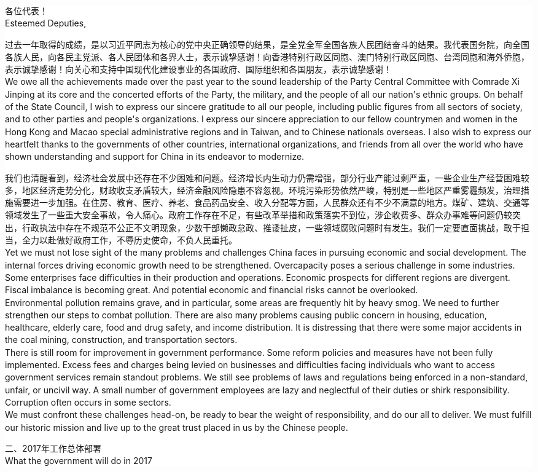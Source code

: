 各位代表！<br/>Esteemed Deputies,

过去一年取得的成绩，是以习近平同志为核心的党中央正确领导的结果，是全党全军全国各族人民团结奋斗的结果。我代表国务院，向全国各族人民，向各民主党派、各人民团体和各界人士，表示诚挚感谢！向香港特别行政区同胞、澳门特别行政区同胞、台湾同胞和海外侨胞，表示诚挚感谢！向关心和支持中国现代化建设事业的各国政府、国际组织和各国朋友，表示诚挚感谢！<br/>We owe all the achievements made over the past year to the sound leadership of the Party Central Committee with Comrade Xi Jinping at its core and the concerted efforts of the Party, the military, and the people of all our nation's ethnic groups. On behalf of the State Council, I wish to express our sincere gratitude to all our people, including public figures from all sectors of society, and to other parties and people's organizations. I express our sincere appreciation to our fellow countrymen and women in the Hong Kong and Macao special administrative regions and in Taiwan, and to Chinese nationals overseas. I also wish to express our heartfelt thanks to the governments of other countries, international organizations, and friends from all over the world who have shown understanding and support for China in its endeavor to modernize.

我们也清醒看到，经济社会发展中还存在不少困难和问题。经济增长内生动力仍需增强，部分行业产能过剩严重，一些企业生产经营困难较多，地区经济走势分化，财政收支矛盾较大，经济金融风险隐患不容忽视。环境污染形势依然严峻，特别是一些地区严重雾霾频发，治理措施需要进一步加强。在住房、教育、医疗、养老、食品药品安全、收入分配等方面，人民群众还有不少不满意的地方。煤矿、建筑、交通等领域发生了一些重大安全事故，令人痛心。政府工作存在不足，有些改革举措和政策落实不到位，涉企收费多、群众办事难等问题仍较突出，行政执法中存在不规范不公正不文明现象，少数干部懒政怠政、推诿扯皮，一些领域腐败问题时有发生。我们一定要直面挑战，敢于担当，全力以赴做好政府工作，不辱历史使命，不负人民重托。<br/>Yet we must not lose sight of the many problems and challenges China faces in pursuing economic and social development. The internal forces driving economic growth need to be strengthened. Overcapacity poses a serious challenge in some industries. Some enterprises face difficulties in their production and operations. Economic prospects for different regions are divergent. Fiscal imbalance is becoming great. And potential economic and financial risks cannot be overlooked.<br/>Environmental pollution remains grave, and in particular, some areas are frequently hit by heavy smog. We need to further strengthen our steps to combat pollution. There are also many problems causing public concern in housing, education, healthcare, elderly care, food and drug safety, and income distribution. It is distressing that there were some major accidents in the coal mining, construction, and transportation sectors.<br/>There is still room for improvement in government performance. Some reform policies and measures have not been fully implemented. Excess fees and charges being levied on businesses and difficulties facing individuals who want to access government services remain standout problems. We still see problems of laws and regulations being enforced in a non-standard, unfair, or uncivil way. A small number of government employees are lazy and neglectful of their duties or shirk responsibility. Corruption often occurs in some sectors.<br/>We must confront these challenges head-on, be ready to bear the weight of responsibility, and do our all to deliver. We must fulfill our historic mission and live up to the great trust placed in us by the Chinese people.

二、2017年工作总体部署<br/>What the government will do in 2017
